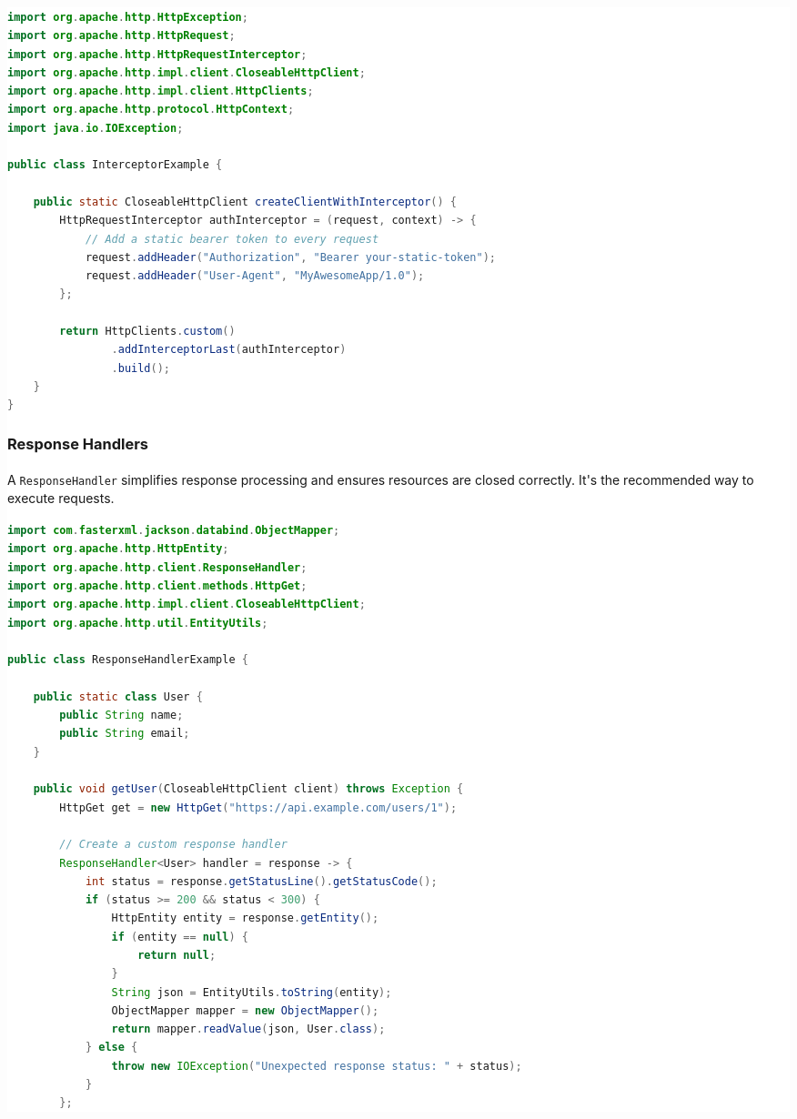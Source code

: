 ```java
import org.apache.http.HttpException;
import org.apache.http.HttpRequest;
import org.apache.http.HttpRequestInterceptor;
import org.apache.http.impl.client.CloseableHttpClient;
import org.apache.http.impl.client.HttpClients;
import org.apache.http.protocol.HttpContext;
import java.io.IOException;

public class InterceptorExample {

    public static CloseableHttpClient createClientWithInterceptor() {
        HttpRequestInterceptor authInterceptor = (request, context) -> {
            // Add a static bearer token to every request
            request.addHeader("Authorization", "Bearer your-static-token");
            request.addHeader("User-Agent", "MyAwesomeApp/1.0");
        };

        return HttpClients.custom()
                .addInterceptorLast(authInterceptor)
                .build();
    }
}
```

### Response Handlers

A `ResponseHandler` simplifies response processing and ensures resources are closed correctly. It's the recommended way
to execute requests.

```java
import com.fasterxml.jackson.databind.ObjectMapper;
import org.apache.http.HttpEntity;
import org.apache.http.client.ResponseHandler;
import org.apache.http.client.methods.HttpGet;
import org.apache.http.impl.client.CloseableHttpClient;
import org.apache.http.util.EntityUtils;

public class ResponseHandlerExample {

    public static class User {
        public String name;
        public String email;
    }

    public void getUser(CloseableHttpClient client) throws Exception {
        HttpGet get = new HttpGet("https://api.example.com/users/1");

        // Create a custom response handler
        ResponseHandler<User> handler = response -> {
            int status = response.getStatusLine().getStatusCode();
            if (status >= 200 && status < 300) {
                HttpEntity entity = response.getEntity();
                if (entity == null) {
                    return null;
                }
                String json = EntityUtils.toString(entity);
                ObjectMapper mapper = new ObjectMapper();
                return mapper.readValue(json, User.class);
            } else {
                throw new IOException("Unexpected response status: " + status);
            }
        };

```